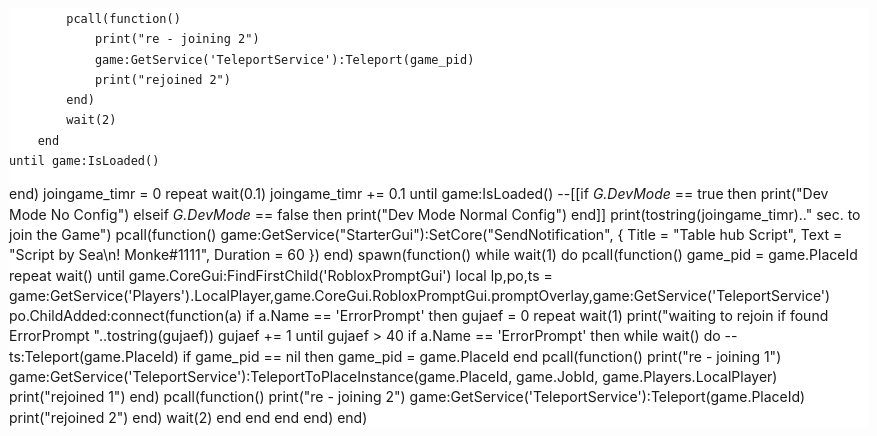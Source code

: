             pcall(function()
                print("re - joining 2")
                game:GetService('TeleportService'):Teleport(game_pid)
                print("rejoined 2")
            end)
            wait(2)
        end
    until game:IsLoaded()
end)
joingame_timr = 0
repeat 
	wait(0.1)
    joingame_timr += 0.1
until game:IsLoaded()
--[[if _G.DevMode_ == true then
    print("Dev Mode No Config")
elseif _G.DevMode_ == false then
    print("Dev Mode Normal Config")
end]]
print(tostring(joingame_timr).." sec. to join the Game")
pcall(function()
    game:GetService("StarterGui"):SetCore("SendNotification", {
        Title = "Table hub Script",
        Text = "Script by Sea\n!                          Monke#1111",
        Duration = 60
        })
end)
spawn(function()
    while wait(1) do
        pcall(function()
            game_pid = game.PlaceId
            repeat wait() until game.CoreGui:FindFirstChild('RobloxPromptGui')
            local lp,po,ts = game:GetService('Players').LocalPlayer,game.CoreGui.RobloxPromptGui.promptOverlay,game:GetService('TeleportService')
            po.ChildAdded:connect(function(a)
                if a.Name == 'ErrorPrompt' then
                    gujaef = 0
                    repeat wait(1)
                        print("waiting to rejoin if  found ErrorPrompt "..tostring(gujaef))
                        gujaef += 1
                    until gujaef > 40
                    if a.Name == 'ErrorPrompt' then
                        while wait() do
                            --ts:Teleport(game.PlaceId)
                            if game_pid == nil then
                                game_pid = game.PlaceId
                            end
                            pcall(function()
                                print("re - joining 1")
                                game:GetService('TeleportService'):TeleportToPlaceInstance(game.PlaceId, game.JobId, game.Players.LocalPlayer)
                                print("rejoined 1")
                            end)
                            pcall(function()
                                print("re - joining 2")
                                game:GetService('TeleportService'):Teleport(game.PlaceId)
                                print("rejoined 2")
                            end)
                            wait(2)
                        end
                    end
                end
            end)
        end)